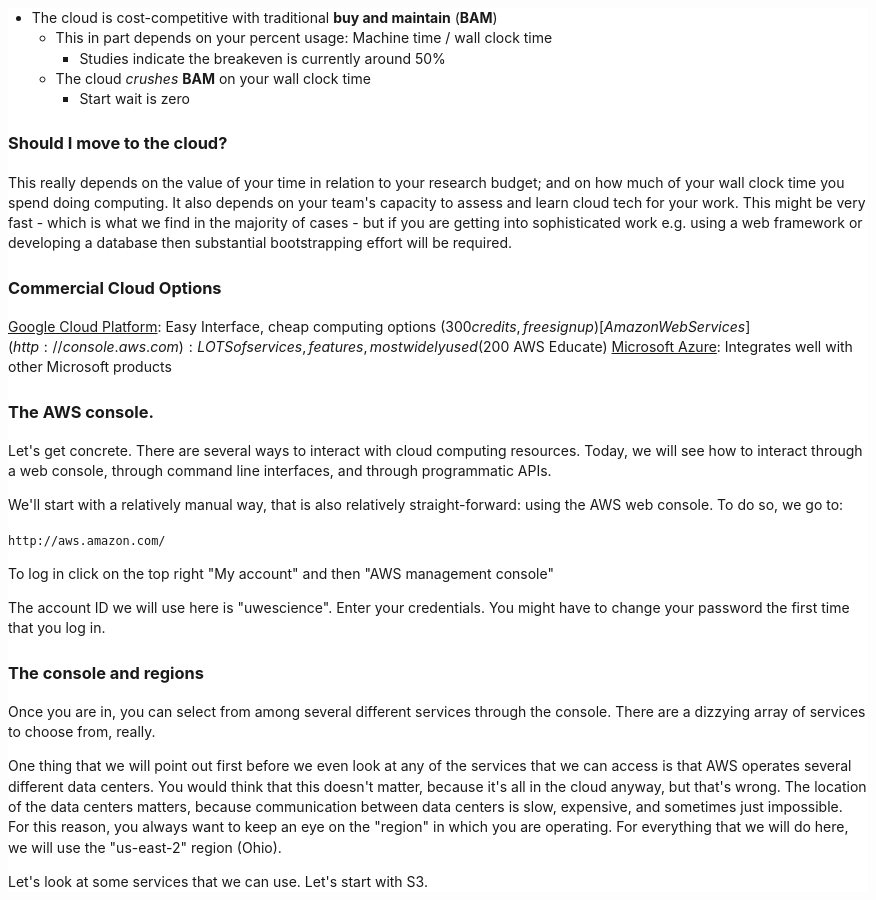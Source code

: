 - The cloud is cost-competitive with traditional **buy and maintain** (**BAM**)
  - This in part depends on your percent usage: Machine time / wall clock time
    - Studies indicate the breakeven is currently around 50%
  - The cloud *crushes* **BAM** on your wall clock time
    - Start wait is zero

### Should I move to the cloud?

This really depends on the value of your time in relation to your
research budget; and on how much of your wall clock time you spend doing
computing.  It also depends on your team's capacity to assess and learn
cloud tech for your work. This might be very fast - which is what we find
in the majority of cases - but if you are getting into sophisticated work
e.g. using a web framework or developing a database then substantial
bootstrapping effort will be required.


### Commercial Cloud Options
[Google Cloud Platform](http://console.cloud.google.com): Easy Interface, cheap computing options ($300 credits, free signup)
[Amazon Web Services](http://console.aws.com): LOTS of services, features, most widely used ($200 AWS Educate)
[Microsoft Azure](http://portal.azure.com): Integrates well with other Microsoft products

### The AWS console.

Let's get concrete. There are several ways to interact with cloud
computing resources. Today, we will see how to interact through a web
console, through command line interfaces, and through programmatic APIs.

We'll start with a relatively manual way, that is also relatively
straight-forward: using the AWS web console. To do so, we go to:

    http://aws.amazon.com/

To log in click on the top right "My account" and then "AWS management console"

The account ID we will use here is "uwescience". Enter your credentials.
You might have to change your password the first time that you log in.

### The console and regions

Once you are in, you can select from among several different services
through the console. There are a dizzying array of services to choose
from, really.

One thing that we will point out first before we even look at any of the
services that we can access is that AWS operates several different data
centers. You would think that this doesn't matter, because it's all in
the cloud anyway, but that's wrong. The location of the data centers
matters, because communication between data centers is slow, expensive,
and sometimes just impossible. For this reason, you always want to keep
an eye on the "region" in which you are operating. For everything that we
will do here, we will use the "us-east-2" region (Ohio).

Let's look at some services that we can use. Let's start with S3.
